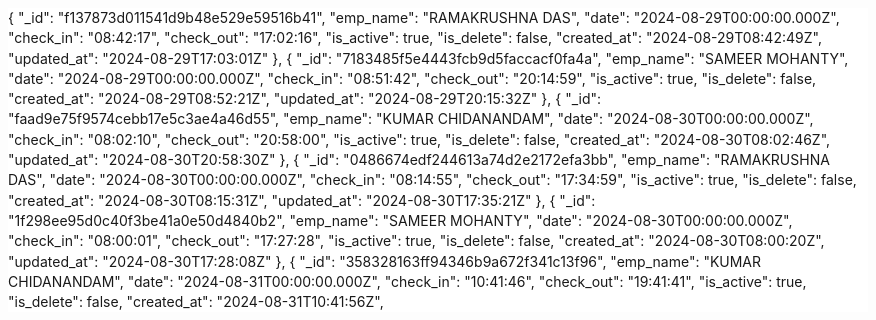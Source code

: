   {
    "_id": "f137873d011541d9b48e529e59516b41",
    "emp_name": "RAMAKRUSHNA DAS",
    "date": "2024-08-29T00:00:00.000Z",
    "check_in": "08:42:17",
    "check_out": "17:02:16",
    "is_active": true,
    "is_delete": false,
    "created_at": "2024-08-29T08:42:49Z",
    "updated_at": "2024-08-29T17:03:01Z"
  },
  {
    "_id": "7183485f5e4443fcb9d5faccacf0fa4a",
    "emp_name": "SAMEER MOHANTY",
    "date": "2024-08-29T00:00:00.000Z",
    "check_in": "08:51:42",
    "check_out": "20:14:59",
    "is_active": true,
    "is_delete": false,
    "created_at": "2024-08-29T08:52:21Z",
    "updated_at": "2024-08-29T20:15:32Z"
  },
  {
    "_id": "faad9e75f9574cebb17e5c3ae4a46d55",
    "emp_name": "KUMAR CHIDANANDAM",
    "date": "2024-08-30T00:00:00.000Z",
    "check_in": "08:02:10",
    "check_out": "20:58:00",
    "is_active": true,
    "is_delete": false,
    "created_at": "2024-08-30T08:02:46Z",
    "updated_at": "2024-08-30T20:58:30Z"
  },
  {
    "_id": "0486674edf244613a74d2e2172efa3bb",
    "emp_name": "RAMAKRUSHNA DAS",
    "date": "2024-08-30T00:00:00.000Z",
    "check_in": "08:14:55",
    "check_out": "17:34:59",
    "is_active": true,
    "is_delete": false,
    "created_at": "2024-08-30T08:15:31Z",
    "updated_at": "2024-08-30T17:35:21Z"
  },
  {
    "_id": "1f298ee95d0c40f3be41a0e50d4840b2",
    "emp_name": "SAMEER MOHANTY",
    "date": "2024-08-30T00:00:00.000Z",
    "check_in": "08:00:01",
    "check_out": "17:27:28",
    "is_active": true,
    "is_delete": false,
    "created_at": "2024-08-30T08:00:20Z",
    "updated_at": "2024-08-30T17:28:08Z"
  },
  {
    "_id": "358328163ff94346b9a672f341c13f96",
    "emp_name": "KUMAR CHIDANANDAM",
    "date": "2024-08-31T00:00:00.000Z",
    "check_in": "10:41:46",
    "check_out": "19:41:41",
    "is_active": true,
    "is_delete": false,
    "created_at": "2024-08-31T10:41:56Z",